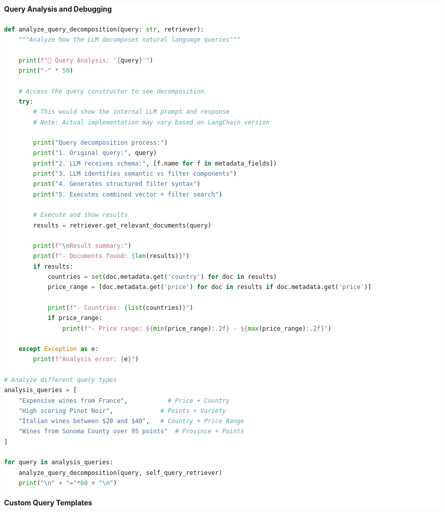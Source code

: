 #### Query Analysis and Debugging

```python
def analyze_query_decomposition(query: str, retriever):
    """Analyze how the LLM decomposes natural language queries"""
    
    print(f"🔬 Query Analysis: '{query}'")
    print("-" * 50)
    
    # Access the query constructor to see decomposition
    try:
        # This would show the internal LLM prompt and response
        # Note: Actual implementation may vary based on LangChain version
        
        print("Query decomposition process:")
        print("1. Original query:", query)
        print("2. LLM receives schema:", [f.name for f in metadata_fields])
        print("3. LLM identifies semantic vs filter components")
        print("4. Generates structured filter syntax")
        print("5. Executes combined vector + filter search")
        
        # Execute and show results
        results = retriever.get_relevant_documents(query)
        
        print(f"\nResult summary:")
        print(f"- Documents found: {len(results)}")
        if results:
            countries = set(doc.metadata.get('country') for doc in results)
            price_range = [doc.metadata.get('price') for doc in results if doc.metadata.get('price')]
            
            print(f"- Countries: {list(countries)}")
            if price_range:
                print(f"- Price range: ${min(price_range):.2f} - ${max(price_range):.2f}")
        
    except Exception as e:
        print(f"Analysis error: {e}")

# Analyze different query types
analysis_queries = [
    "Expensive wines from France",           # Price + Country
    "High scoring Pinot Noir",             # Points + Variety  
    "Italian wines between $20 and $40",   # Country + Price Range
    "Wines from Sonoma County over 95 points"  # Province + Points
]

for query in analysis_queries:
    analyze_query_decomposition(query, self_query_retriever)
    print("\n" + "="*60 + "\n")
```

#### Custom Query Templates
